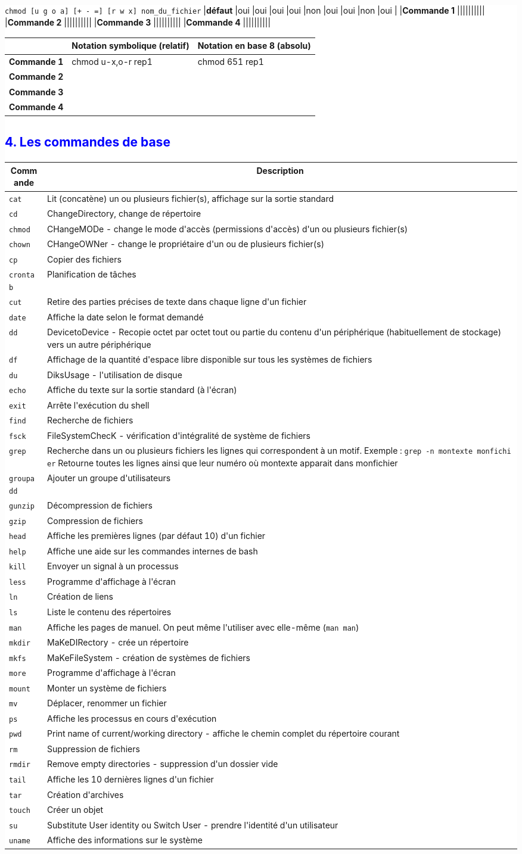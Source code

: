 ```chmod [u g o a] [+ - =] [r w x] nom_du_fichier``` 
|**défaut** |oui |oui |oui |oui |non |oui |oui |non |oui |
|**Commande 1** ||||||||||
|**Commande 2** ||||||||||
|**Commande 3** ||||||||||
|**Commande 4** ||||||||||

||**Notation symbolique (relatif)** |**Notation en base 8 (absolu)** |
| :- | - | - |
|**Commande 1** |chmod u-x,o-r rep1 |chmod 651 rep1 |
|**Commande 2** |||
|**Commande 3** |||
|**Commande 4** |||

## <H2 STYLE="COLOR:BLUE;">**4. Les commandes de base**</H2>

| **Commande** | **Description** |
|--------------|------------------|
| `cat`        | Lit (concatène) un ou plusieurs fichier(s), affichage sur la sortie standard |
| `cd`         | ChangeDirectory, change de répertoire |
| `chmod`      | CHangeMODe - change le mode d'accès (permissions d'accès) d'un ou plusieurs fichier(s) |
| `chown`      | CHangeOWNer - change le propriétaire d'un ou de plusieurs fichier(s) |
| `cp`         | Copier des fichiers |
| `crontab`    | Planification de tâches |
| `cut`        | Retire des parties précises de texte dans chaque ligne d'un fichier |
| `date`       | Affiche la date selon le format demandé |
| `dd`         | DevicetoDevice - Recopie octet par octet tout ou partie du contenu d'un périphérique (habituellement de stockage) vers un autre périphérique |
| `df`         | Affichage de la quantité d'espace libre disponible sur tous les systèmes de fichiers |
| `du`         | DiksUsage - l'utilisation de disque |
| `echo`       | Affiche du texte sur la sortie standard (à l'écran) |
| `exit`       | Arrête l'exécution du shell |
| `find`       | Recherche de fichiers |
| `fsck`       | FileSystemChecK - vérification d'intégralité de système de fichiers |
| `grep`       | Recherche dans un ou plusieurs fichiers les lignes qui correspondent à un motif. Exemple : `grep -n montexte monfichier` Retourne toutes les lignes ainsi que leur numéro où montexte apparait dans monfichier |
| `groupadd`   | Ajouter un groupe d'utilisateurs |
| `gunzip`     | Décompression de fichiers |
| `gzip`       | Compression de fichiers |
| `head`       | Affiche les premières lignes (par défaut 10) d'un fichier |
| `help`       | Affiche une aide sur les commandes internes de bash |
| `kill`       | Envoyer un signal à un processus |
| `less`       | Programme d'affichage à l'écran |
| `ln`         | Création de liens |
| `ls`         | Liste le contenu des répertoires |
| `man`        | Affiche les pages de manuel. On peut même l'utiliser avec elle-même (`man man`) |
| `mkdir`      | MaKeDIRectory - crée un répertoire |
| `mkfs`       | MaKeFileSystem - création de systèmes de fichiers |
| `more`       | Programme d'affichage à l'écran |
| `mount`      | Monter un système de fichiers |
| `mv`         | Déplacer, renommer un fichier |
| `ps`         | Affiche les processus en cours d'exécution |
| `pwd`        | Print name of current/working directory - affiche le chemin complet du répertoire courant |
| `rm`         | Suppression de fichiers |
| `rmdir`      | Remove empty directories - suppression d'un dossier vide |
| `tail`       | Affiche les 10 dernières lignes d'un fichier |
| `tar`        | Création d'archives |
| `touch`      | Créer un objet |
| `su`         | Substitute User identity ou Switch User - prendre l'identité d'un utilisateur |
| `uname`      | Affiche des informations sur le système |
```